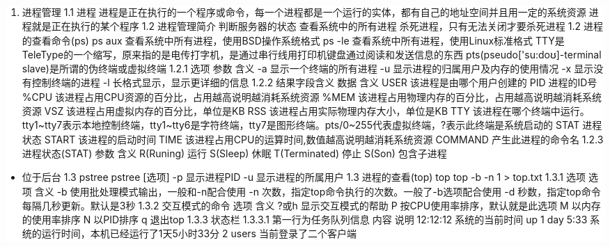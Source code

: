 1. 进程管理
1.1 进程
进程是正在执行的一个程序或命令，每一个进程都是一个运行的实体，都有自己的地址空间并且用一定的系统资源
进程就是正在执行的某个程序
1.2 进程管理简介
判断服务器的状态
查看系统中的所有进程
杀死进程，只有无法关闭才要杀死进程
1.2 进程的查看命令(ps)
ps aux 查看系统中所有进程，使用BSD操作系统格式
ps -le 查看系统中所有进程，使用Linux标准格式
TTY是TeleType的一个缩写，原来指的是电传打字机，是通过串行线用打印机键盘通过阅读和发送信息的东西
pts(pseudo['su:doʊ]-terminal slave)是所谓的伪终端或虚拟终端
1.2.1 选项
参数	含义
-a	显示一个终端的所有进程
-u	显示进程的归属用户及内存的使用情况
-x	显示没有控制终端的进程
-l	长格式显示，显示更详细的信息
1.2.2 结果字段含义
数据	含义
USER	该进程是由哪个用户创建的
PID	进程的ID号
%CPU	该进程占用CPU资源的百分比，占用越高说明越消耗系统资源
%MEM	该进程占用物理内存的百分比，占用越高说明越消耗系统资源
VSZ	该进程占用虚拟内存的百分比，单位是KB
RSS	该进程占用实际物理内存大小，单位是KB
TTY	该进程在哪个终端中运行。tty1~tty7表示本地控制终端，tty1~tty6是字符终端，tty7是图形终端。pts/0~255代表虚拟终端，?表示此终端是系统启动的
STAT	进程状态
START	该进程的启动时间
TIME	该进程占用CPU的运算时间,数值越高说明越消耗系统资源
COMMAND	产生此进程的命令名
1.2.3 进程状态(STAT)
参数	含义
R(Runing)	运行
S(Sleep)	休眠
T(Terminated)	停止
S(Son)	包含子进程
+	位于后台
1.3 pstree
pstree [选项]
-p 显示进程PID
-u 显示进程的所属用户
1.3 进程的查看(top)
top
 top -b -n 1 > top.txt
1.3.1 选项
选项	含义
-b	使用批处理模式输出，一般和-n配合使用
-n	次数，指定top命令执行的次数。一般了-b选项配合使用
-d	秒数，指定top命令每隔几秒更新。默认是3秒
1.3.2 交互模式的命令
选项	含义
?或h	显示交互模式的帮助
P	按CPU使用率排序，默认就是此选项
M	以内存的使用率排序
N	以PID排序
q	退出top
1.3.3 状态栏
1.3.3.1 第一行为任务队列信息
内容	说明
12:12:12	系统的当前时间
up 1 day 5:33	系统的运行时间，本机已经运行了1天5小时33分
2 users	当前登录了二个客户端